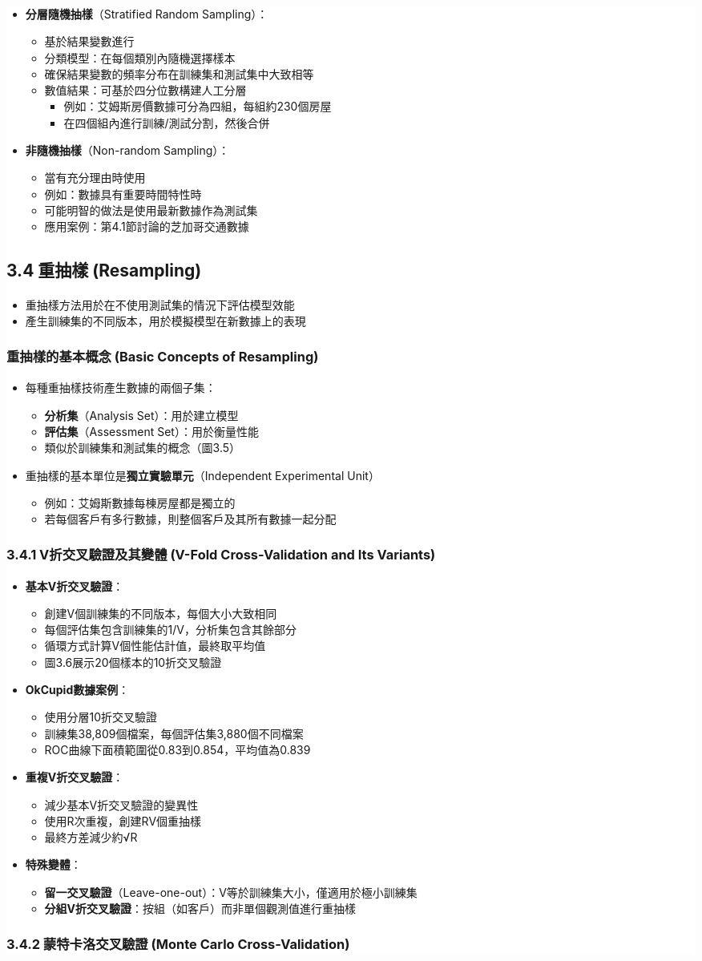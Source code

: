 * **分層隨機抽樣**（Stratified Random Sampling）：
  - 基於結果變數進行
  - 分類模型：在每個類別內隨機選擇樣本
  - 確保結果變數的頻率分布在訓練集和測試集中大致相等
  - 數值結果：可基於四分位數構建人工分層
    * 例如：艾姆斯房價數據可分為四組，每組約230個房屋
    * 在四個組內進行訓練/測試分割，然後合併

* **非隨機抽樣**（Non-random Sampling）：
  - 當有充分理由時使用
  - 例如：數據具有重要時間特性時
  - 可能明智的做法是使用最新數據作為測試集
  - 應用案例：第4.1節討論的芝加哥交通數據

## 3.4 重抽樣 (Resampling)

* 重抽樣方法用於在不使用測試集的情況下評估模型效能
* 產生訓練集的不同版本，用於模擬模型在新數據上的表現

### 重抽樣的基本概念 (Basic Concepts of Resampling)

* 每種重抽樣技術產生數據的兩個子集：
  - **分析集**（Analysis Set）：用於建立模型
  - **評估集**（Assessment Set）：用於衡量性能
  - 類似於訓練集和測試集的概念（圖3.5）

* 重抽樣的基本單位是**獨立實驗單元**（Independent Experimental Unit）
  - 例如：艾姆斯數據每棟房屋都是獨立的
  - 若每個客戶有多行數據，則整個客戶及其所有數據一起分配

### 3.4.1 V折交叉驗證及其變體 (V-Fold Cross-Validation and Its Variants)

* **基本V折交叉驗證**：
  - 創建V個訓練集的不同版本，每個大小大致相同
  - 每個評估集包含訓練集的1/V，分析集包含其餘部分
  - 循環方式計算V個性能估計值，最終取平均值
  - 圖3.6展示20個樣本的10折交叉驗證

* **OkCupid數據案例**：
  - 使用分層10折交叉驗證
  - 訓練集38,809個檔案，每個評估集3,880個不同檔案
  - ROC曲線下面積範圍從0.83到0.854，平均值為0.839

* **重複V折交叉驗證**：
  - 減少基本V折交叉驗證的變異性
  - 使用R次重複，創建RV個重抽樣
  - 最終方差減少約√R

* **特殊變體**：
  - **留一交叉驗證**（Leave-one-out）：V等於訓練集大小，僅適用於極小訓練集
  - **分組V折交叉驗證**：按組（如客戶）而非單個觀測值進行重抽樣

### 3.4.2 蒙特卡洛交叉驗證 (Monte Carlo Cross-Validation)
